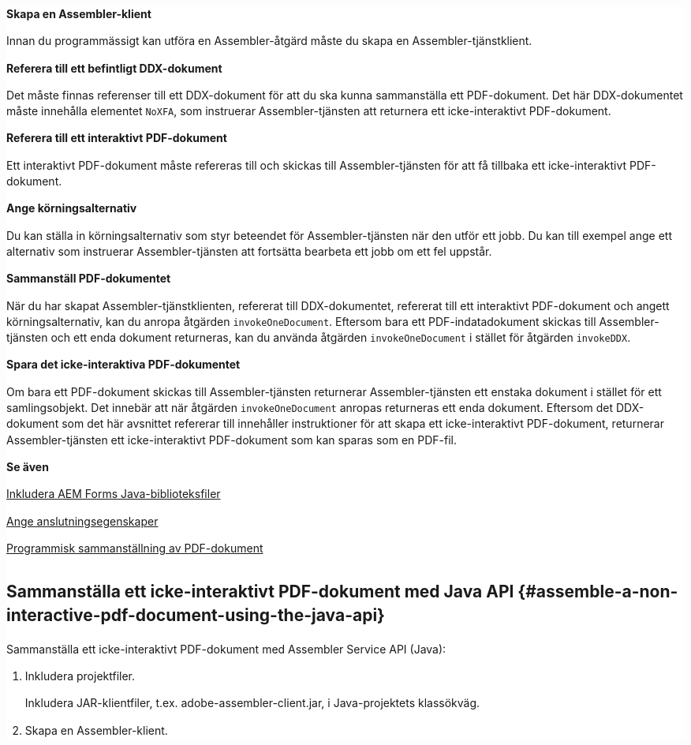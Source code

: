 **Skapa en Assembler-klient**

Innan du programmässigt kan utföra en Assembler-åtgärd måste du skapa en Assembler-tjänstklient.

**Referera till ett befintligt DDX-dokument**

Det måste finnas referenser till ett DDX-dokument för att du ska kunna sammanställa ett PDF-dokument. Det här DDX-dokumentet måste innehålla elementet `NoXFA`, som instruerar Assembler-tjänsten att returnera ett icke-interaktivt PDF-dokument.

**Referera till ett interaktivt PDF-dokument**

Ett interaktivt PDF-dokument måste refereras till och skickas till Assembler-tjänsten för att få tillbaka ett icke-interaktivt PDF-dokument.

**Ange körningsalternativ**

Du kan ställa in körningsalternativ som styr beteendet för Assembler-tjänsten när den utför ett jobb. Du kan till exempel ange ett alternativ som instruerar Assembler-tjänsten att fortsätta bearbeta ett jobb om ett fel uppstår.

**Sammanställ PDF-dokumentet**

När du har skapat Assembler-tjänstklienten, refererat till DDX-dokumentet, refererat till ett interaktivt PDF-dokument och angett körningsalternativ, kan du anropa åtgärden `invokeOneDocument`. Eftersom bara ett PDF-indatadokument skickas till Assembler-tjänsten och ett enda dokument returneras, kan du använda åtgärden `invokeOneDocument` i stället för åtgärden `invokeDDX`.

**Spara det icke-interaktiva PDF-dokumentet**

Om bara ett PDF-dokument skickas till Assembler-tjänsten returnerar Assembler-tjänsten ett enstaka dokument i stället för ett samlingsobjekt. Det innebär att när åtgärden `invokeOneDocument` anropas returneras ett enda dokument. Eftersom det DDX-dokument som det här avsnittet refererar till innehåller instruktioner för att skapa ett icke-interaktivt PDF-dokument, returnerar Assembler-tjänsten ett icke-interaktivt PDF-dokument som kan sparas som en PDF-fil.

**Se även**

[Inkludera AEM Forms Java-biblioteksfiler](/help/forms/developing/invoking-aem-forms-using-java.md#including-aem-forms-java-library-files)

[Ange anslutningsegenskaper](/help/forms/developing/invoking-aem-forms-using-java.md#setting-connection-properties)

[Programmisk sammanställning av PDF-dokument](/help/forms/developing/programmatically-assembling-pdf-documents.md)

## Sammanställa ett icke-interaktivt PDF-dokument med Java API {#assemble-a-non-interactive-pdf-document-using-the-java-api}

Sammanställa ett icke-interaktivt PDF-dokument med Assembler Service API (Java):

1. Inkludera projektfiler.

   Inkludera JAR-klientfiler, t.ex. adobe-assembler-client.jar, i Java-projektets klassökväg.

1. Skapa en Assembler-klient.
